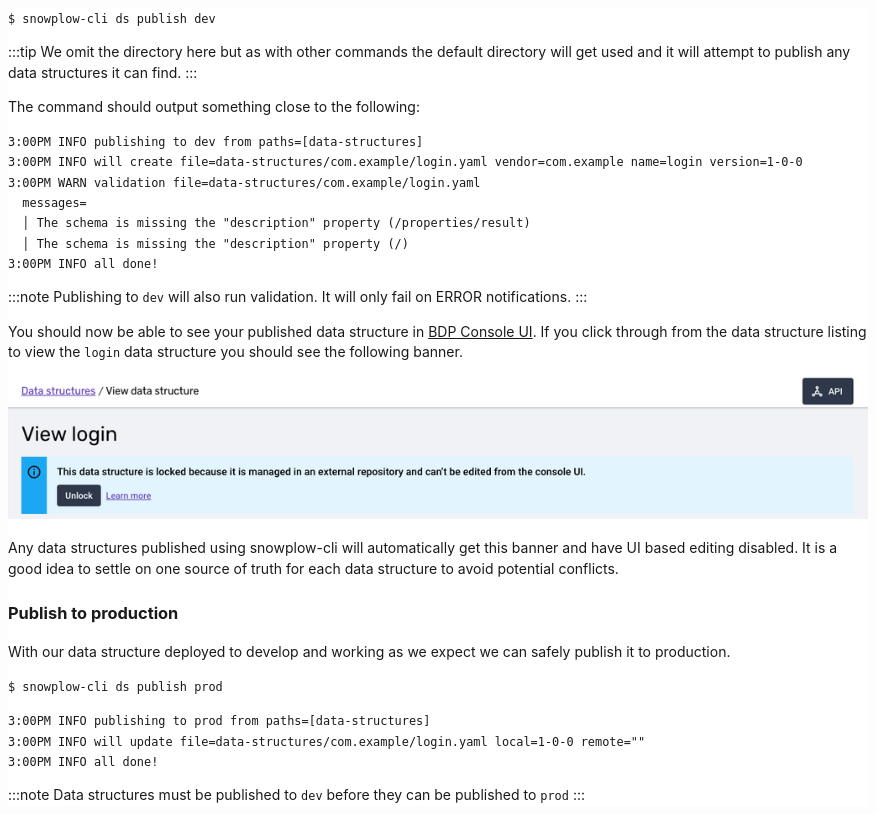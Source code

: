 ```bash
$ snowplow-cli ds publish dev
```
:::tip
We omit the directory here but as with other commands the default directory will get used and it will attempt to publish any data structures it can find.
:::


The command should output something close to the following:

```
3:00PM INFO publishing to dev from paths=[data-structures]
3:00PM INFO will create file=data-structures/com.example/login.yaml vendor=com.example name=login version=1-0-0
3:00PM WARN validation file=data-structures/com.example/login.yaml
  messages=
  │ The schema is missing the "description" property (/properties/result)
  │ The schema is missing the "description" property (/)
3:00PM INFO all done!
```

:::note
Publishing to `dev` will also run validation. It will only fail on ERROR notifications.
:::

You should now be able to see your published data structure in [BDP Console UI](https://console.snowplowanalytics.com/data-structures). If you click through from the data structure listing to view the `login` data structure you should see the following banner.

![](./images/locked.png)

Any data structures published using snowplow-cli will automatically get this banner and have UI based editing disabled. It is a good idea to settle on one source of truth for each data structure to avoid potential conflicts.

### Publish to production

With our data structure deployed to develop and working as we expect we can safely publish it to production.

```bash
$ snowplow-cli ds publish prod
```
```
3:00PM INFO publishing to prod from paths=[data-structures]
3:00PM INFO will update file=data-structures/com.example/login.yaml local=1-0-0 remote=""
3:00PM INFO all done!
```
:::note
Data structures must be published to `dev` before they can be published to `prod`
:::

